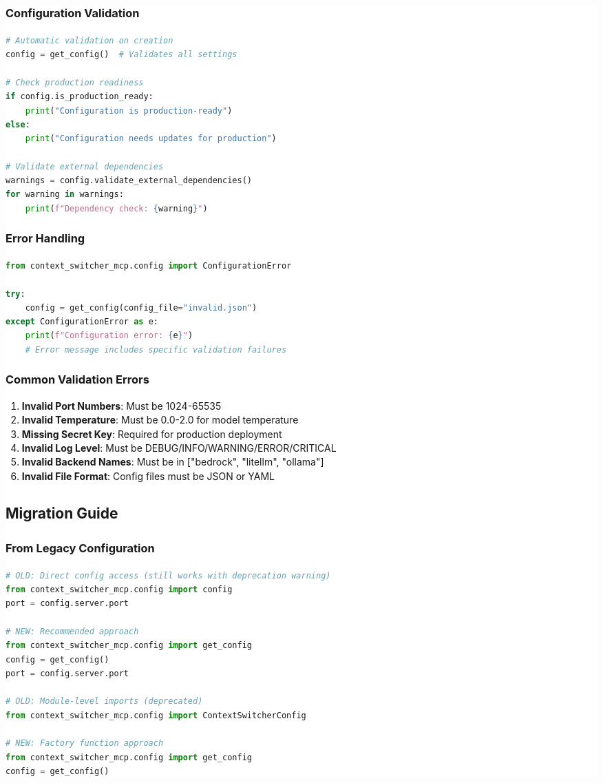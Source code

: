 ### Configuration Validation

```python
# Automatic validation on creation
config = get_config()  # Validates all settings

# Check production readiness
if config.is_production_ready:
    print("Configuration is production-ready")
else:
    print("Configuration needs updates for production")

# Validate external dependencies
warnings = config.validate_external_dependencies()
for warning in warnings:
    print(f"Dependency check: {warning}")
```

### Error Handling

```python
from context_switcher_mcp.config import ConfigurationError

try:
    config = get_config(config_file="invalid.json")
except ConfigurationError as e:
    print(f"Configuration error: {e}")
    # Error message includes specific validation failures
```

### Common Validation Errors

1. **Invalid Port Numbers**: Must be 1024-65535
2. **Invalid Temperature**: Must be 0.0-2.0 for model temperature
3. **Missing Secret Key**: Required for production deployment
4. **Invalid Log Level**: Must be DEBUG/INFO/WARNING/ERROR/CRITICAL
5. **Invalid Backend Names**: Must be in ["bedrock", "litellm", "ollama"]
6. **Invalid File Format**: Config files must be JSON or YAML

## Migration Guide

### From Legacy Configuration

```python
# OLD: Direct config access (still works with deprecation warning)
from context_switcher_mcp.config import config
port = config.server.port

# NEW: Recommended approach
from context_switcher_mcp.config import get_config
config = get_config()
port = config.server.port

# OLD: Module-level imports (deprecated)  
from context_switcher_mcp.config import ContextSwitcherConfig

# NEW: Factory function approach
from context_switcher_mcp.config import get_config
config = get_config()
```
